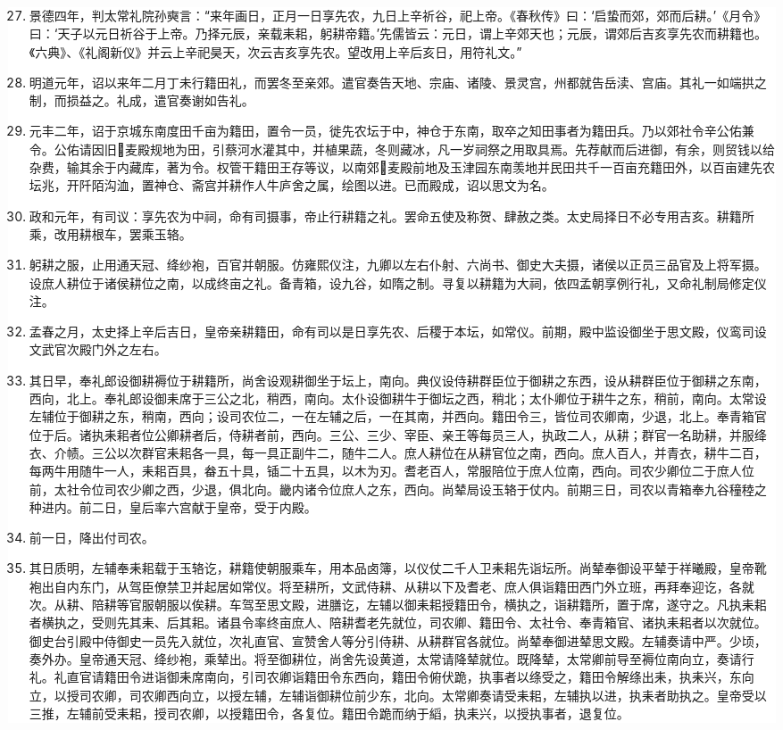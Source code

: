 27. <span id="志第五十五_礼五（吉礼五）-社稷_岳渎_籍田_先蚕_奏告_祈禜社稷，自京师至州县，皆有其祀。岁以春秋二仲月及腊日祭太社、太稷。州县则春秋二祭，刺史、县令初献，上佐、县丞亚献，州博士、县簿尉终献。如有故，以次官摄。若长吏职官或少，即许通摄，或别差官代之。牲用少牢，礼行三献，致斋三日。其礼器数：正配坐尊各二，笾、豆各八，簠、簋各二，俎三。从祀笾、豆各二，簠、簋、俎各一。太社坛广五丈，高五尺，五色土为之。稷坛在西，如其制。-27"></span>
景德四年，判太常礼院孙奭言：“来年画日，正月一日享先农，九日上辛祈谷，祀上帝。《春秋传》曰：‘启蛰而郊，郊而后耕。’《月令》曰：‘天子以元日祈谷于上帝。乃择元辰，亲载耒耜，躬耕帝籍。’先儒皆云：元日，谓上辛郊天也；元辰，谓郊后吉亥享先农而耕籍也。《六典》、《礼阁新仪》并云上辛祀昊天，次云吉亥享先农。望改用上辛后亥日，用符礼文。”

28. <span id="志第五十五_礼五（吉礼五）-社稷_岳渎_籍田_先蚕_奏告_祈禜社稷，自京师至州县，皆有其祀。岁以春秋二仲月及腊日祭太社、太稷。州县则春秋二祭，刺史、县令初献，上佐、县丞亚献，州博士、县簿尉终献。如有故，以次官摄。若长吏职官或少，即许通摄，或别差官代之。牲用少牢，礼行三献，致斋三日。其礼器数：正配坐尊各二，笾、豆各八，簠、簋各二，俎三。从祀笾、豆各二，簠、簋、俎各一。太社坛广五丈，高五尺，五色土为之。稷坛在西，如其制。-28"></span>
明道元年，诏以来年二月丁未行籍田礼，而罢冬至亲郊。遣官奏告天地、宗庙、诸陵、景灵宫，州都就告岳渎、宫庙。其礼一如端拱之制，而损益之。礼成，遣官奏谢如告礼。

29. <span id="志第五十五_礼五（吉礼五）-社稷_岳渎_籍田_先蚕_奏告_祈禜社稷，自京师至州县，皆有其祀。岁以春秋二仲月及腊日祭太社、太稷。州县则春秋二祭，刺史、县令初献，上佐、县丞亚献，州博士、县簿尉终献。如有故，以次官摄。若长吏职官或少，即许通摄，或别差官代之。牲用少牢，礼行三献，致斋三日。其礼器数：正配坐尊各二，笾、豆各八，簠、簋各二，俎三。从祀笾、豆各二，簠、簋、俎各一。太社坛广五丈，高五尺，五色土为之。稷坛在西，如其制。-29"></span>
元丰二年，诏于京城东南度田千亩为籍田，置令一员，徙先农坛于中，神仓于东南，取卒之知田事者为籍田兵。乃以郊社令辛公佑兼令。公佑请因旧麦殿规地为田，引蔡河水灌其中，并植果蔬，冬则藏冰，凡一岁祠祭之用取具焉。先荐献而后进御，有余，则贸钱以给杂费，输其余于内藏库，著为令。权管干籍田王存等议，以南郊麦殿前地及玉津园东南羡地并民田共千一百亩充籍田外，以百亩建先农坛兆，开阡陌沟洫，置神仓、斋宫并耕作人牛庐舍之属，绘图以进。已而殿成，诏以思文为名。

30. <span id="志第五十五_礼五（吉礼五）-社稷_岳渎_籍田_先蚕_奏告_祈禜社稷，自京师至州县，皆有其祀。岁以春秋二仲月及腊日祭太社、太稷。州县则春秋二祭，刺史、县令初献，上佐、县丞亚献，州博士、县簿尉终献。如有故，以次官摄。若长吏职官或少，即许通摄，或别差官代之。牲用少牢，礼行三献，致斋三日。其礼器数：正配坐尊各二，笾、豆各八，簠、簋各二，俎三。从祀笾、豆各二，簠、簋、俎各一。太社坛广五丈，高五尺，五色土为之。稷坛在西，如其制。-30"></span>
政和元年，有司议：享先农为中祠，命有司摄事，帝止行耕籍之礼。罢命五使及称贺、肆赦之类。太史局择日不必专用吉亥。耕籍所乘，改用耕根车，罢乘玉辂。

31. <span id="志第五十五_礼五（吉礼五）-社稷_岳渎_籍田_先蚕_奏告_祈禜社稷，自京师至州县，皆有其祀。岁以春秋二仲月及腊日祭太社、太稷。州县则春秋二祭，刺史、县令初献，上佐、县丞亚献，州博士、县簿尉终献。如有故，以次官摄。若长吏职官或少，即许通摄，或别差官代之。牲用少牢，礼行三献，致斋三日。其礼器数：正配坐尊各二，笾、豆各八，簠、簋各二，俎三。从祀笾、豆各二，簠、簋、俎各一。太社坛广五丈，高五尺，五色土为之。稷坛在西，如其制。-31"></span>
躬耕之服，止用通天冠、绛纱袍，百官并朝服。仿雍熙仪注，九卿以左右仆射、六尚书、御史大夫摄，诸侯以正员三品官及上将军摄。设庶人耕位于诸侯耕位之南，以成终亩之礼。备青箱，设九谷，如隋之制。寻复以耕籍为大祠，依四孟朝享例行礼，又命礼制局修定仪注。

32. <span id="志第五十五_礼五（吉礼五）-社稷_岳渎_籍田_先蚕_奏告_祈禜社稷，自京师至州县，皆有其祀。岁以春秋二仲月及腊日祭太社、太稷。州县则春秋二祭，刺史、县令初献，上佐、县丞亚献，州博士、县簿尉终献。如有故，以次官摄。若长吏职官或少，即许通摄，或别差官代之。牲用少牢，礼行三献，致斋三日。其礼器数：正配坐尊各二，笾、豆各八，簠、簋各二，俎三。从祀笾、豆各二，簠、簋、俎各一。太社坛广五丈，高五尺，五色土为之。稷坛在西，如其制。-32"></span>
孟春之月，太史择上辛后吉日，皇帝亲耕籍田，命有司以是日享先农、后稷于本坛，如常仪。前期，殿中监设御坐于思文殿，仪鸾司设文武官次殿门外之左右。

33. <span id="志第五十五_礼五（吉礼五）-社稷_岳渎_籍田_先蚕_奏告_祈禜社稷，自京师至州县，皆有其祀。岁以春秋二仲月及腊日祭太社、太稷。州县则春秋二祭，刺史、县令初献，上佐、县丞亚献，州博士、县簿尉终献。如有故，以次官摄。若长吏职官或少，即许通摄，或别差官代之。牲用少牢，礼行三献，致斋三日。其礼器数：正配坐尊各二，笾、豆各八，簠、簋各二，俎三。从祀笾、豆各二，簠、簋、俎各一。太社坛广五丈，高五尺，五色土为之。稷坛在西，如其制。-33"></span>
其日早，奉礼郎设御耕褥位于耕籍所，尚舍设观耕御坐于坛上，南向。典仪设侍耕群臣位于御耕之东西，设从耕群臣位于御耕之东南，西向，北上。奉礼郎设御耒席于三公之北，稍西，南向。太仆设御耕牛于御坛之西，稍北；太仆卿位于耕牛之东，稍前，南向。太常设左辅位于御耕之东，稍南，西向；设司农位二，一在左辅之后，一在其南，并西向。籍田令三，皆位司农卿南，少退，北上。奉青箱官位于后。诸执耒耜者位公卿耕者后，侍耕者前，西向。三公、三少、宰臣、亲王等每员三人，执政二人，从耕；群官一名助耕，并服绛衣、介帻。三公以次群官耒耜各一具，每一具正副牛二，随牛二人。庶人耕位在从耕官位之南，西向。庶人百人，并青衣，耕牛二百，每两牛用随牛一人，耒耜百具，畚五十具，锸二十五具，以木为刃。耆老百人，常服陪位于庶人位南，西向。司农少卿位二于庶人位前，太社令位司农少卿之西，少退，俱北向。畿内诸令位庶人之东，西向。尚辇局设玉辂于仗内。前期三日，司农以青箱奉九谷穜稑之种进内。前二日，皇后率六宫献于皇帝，受于内殿。

34. <span id="志第五十五_礼五（吉礼五）-社稷_岳渎_籍田_先蚕_奏告_祈禜社稷，自京师至州县，皆有其祀。岁以春秋二仲月及腊日祭太社、太稷。州县则春秋二祭，刺史、县令初献，上佐、县丞亚献，州博士、县簿尉终献。如有故，以次官摄。若长吏职官或少，即许通摄，或别差官代之。牲用少牢，礼行三献，致斋三日。其礼器数：正配坐尊各二，笾、豆各八，簠、簋各二，俎三。从祀笾、豆各二，簠、簋、俎各一。太社坛广五丈，高五尺，五色土为之。稷坛在西，如其制。-34"></span>
前一日，降出付司农。

35. <span id="志第五十五_礼五（吉礼五）-社稷_岳渎_籍田_先蚕_奏告_祈禜社稷，自京师至州县，皆有其祀。岁以春秋二仲月及腊日祭太社、太稷。州县则春秋二祭，刺史、县令初献，上佐、县丞亚献，州博士、县簿尉终献。如有故，以次官摄。若长吏职官或少，即许通摄，或别差官代之。牲用少牢，礼行三献，致斋三日。其礼器数：正配坐尊各二，笾、豆各八，簠、簋各二，俎三。从祀笾、豆各二，簠、簋、俎各一。太社坛广五丈，高五尺，五色土为之。稷坛在西，如其制。-35"></span>
其日质明，左辅奉耒耜载于玉辂讫，耕籍使朝服乘车，用本品卤簿，以仪仗二千人卫耒耜先诣坛所。尚辇奉御设平辇于祥曦殿，皇帝靴袍出自内东门，从驾臣僚禁卫并起居如常仪。将至耕所，文武侍耕、从耕以下及耆老、庶人俱诣籍田西门外立班，再拜奉迎讫，各就次。从耕、陪耕等官服朝服以俟耕。车驾至思文殿，进膳讫，左辅以御耒耜授籍田令，横执之，诣耕籍所，置于席，遂守之。凡执耒耜者横执之，受则先其耒、后其耜。诸县令率终亩庶人、陪耕耆老先就位，司农卿、籍田令、太社令、奉青箱官、诸执耒耜者以次就位。御史台引殿中侍御史一员先入就位，次礼直官、宣赞舍人等分引侍耕、从耕群官各就位。尚辇奉御进辇思文殿。左辅奏请中严。少顷，奏外办。皇帝通天冠、绛纱袍，乘辇出。将至御耕位，尚舍先设黄道，太常请降辇就位。既降辇，太常卿前导至褥位南向立，奏请行礼。礼直官请籍田令进诣御耒席南向，引司农卿诣籍田令东西向，籍田令俯伏跪，执事者以绦受之，籍田令解绦出耒，执耒兴，东向立，以授司农卿，司农卿西向立，以授左辅，左辅诣御耕位前少东，北向。太常卿奏请受耒耜，左辅执以进，执耒者助执之。皇帝受以三推，左辅前受耒耜，授司农卿，以授籍田令，各复位。籍田令跪而纳于縚，执耒兴，以授执事者，退复位。
